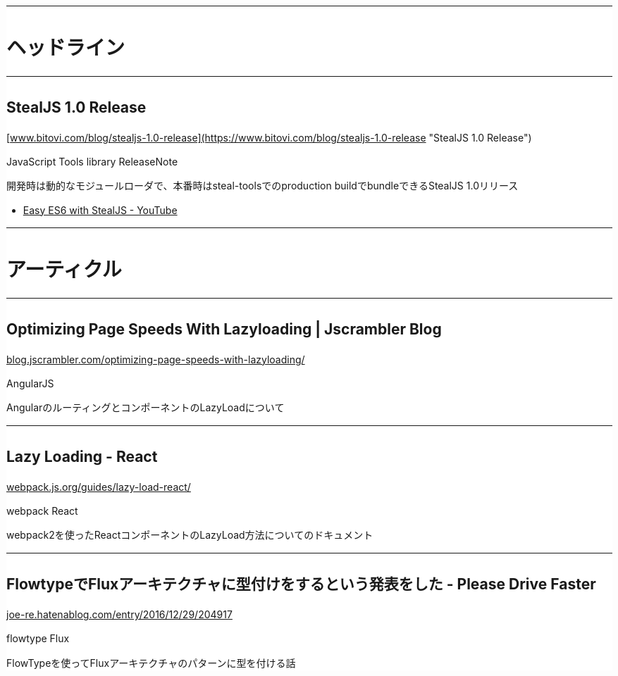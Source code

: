 ----
<h1 class="site-genre">ヘッドライン</h1>

----

## StealJS 1.0 Release
[www.bitovi.com/blog/stealjs-1.0-release](https://www.bitovi.com/blog/stealjs-1.0-release "StealJS 1.0 Release")

<p class="jser-tags jser-tag-icon"><span class="jser-tag">JavaScript</span> <span class="jser-tag">Tools</span> <span class="jser-tag">library</span> <span class="jser-tag">ReleaseNote</span></p>

開発時は動的なモジュールローダで、本番時はsteal-toolsでのproduction buildでbundleできるStealJS 1.0リリース

- [Easy ES6 with StealJS - YouTube](https://www.youtube.com/watch?v=VKydmxRm6w8 "Easy ES6 with StealJS - YouTube")

----
<h1 class="site-genre">アーティクル</h1>

----

## Optimizing Page Speeds With Lazyloading | Jscrambler Blog
[blog.jscrambler.com/optimizing-page-speeds-with-lazyloading/](https://blog.jscrambler.com/optimizing-page-speeds-with-lazyloading/ "Optimizing Page Speeds With Lazyloading | Jscrambler Blog")

<p class="jser-tags jser-tag-icon"><span class="jser-tag">AngularJS</span></p>

AngularのルーティングとコンポーネントのLazyLoadについて

----

## Lazy Loading - React
[webpack.js.org/guides/lazy-load-react/](https://webpack.js.org/guides/lazy-load-react/ "Lazy Loading - React")

<p class="jser-tags jser-tag-icon"><span class="jser-tag">webpack</span> <span class="jser-tag">React</span></p>

webpack2を使ったReactコンポーネントのLazyLoad方法についてのドキュメント

----

## FlowtypeでFluxアーキテクチャに型付けをするという発表をした - Please Drive Faster
[joe-re.hatenablog.com/entry/2016/12/29/204917](http://joe-re.hatenablog.com/entry/2016/12/29/204917 "FlowtypeでFluxアーキテクチャに型付けをするという発表をした - Please Drive Faster")

<p class="jser-tags jser-tag-icon"><span class="jser-tag">flowtype</span> <span class="jser-tag">Flux</span></p>

FlowTypeを使ってFluxアーキテクチャのパターンに型を付ける話
